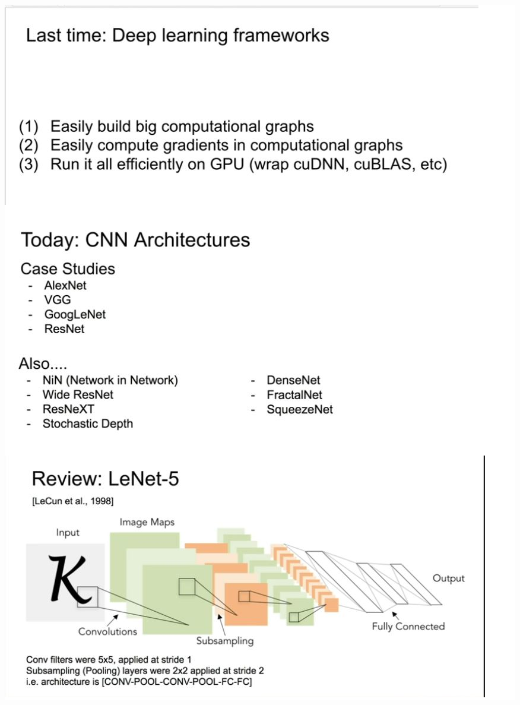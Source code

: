 !["Problem"](./images/lecture9/img1.JPG)

!["Problem"](./images/lecture9/img2.JPG)

!["Problem"](./images/lecture9/img3.JPG)
